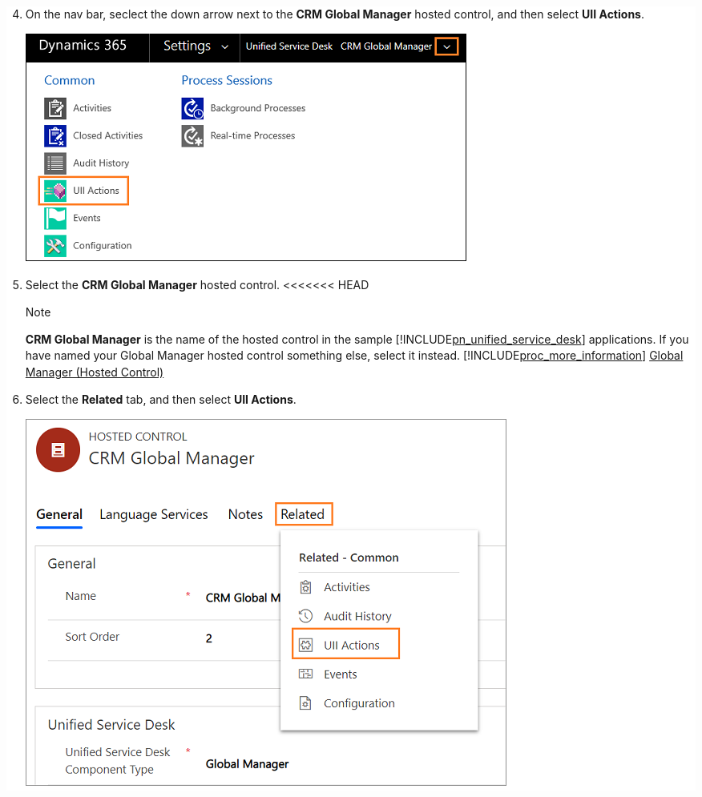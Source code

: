 4. On the nav bar, seclect the down arrow next to the **CRM Global Manager** hosted control, and then select **UII Actions**.  
  
   ![Navigation to UII Actions for hosted control](../../unified-service-desk/media/usd-hosted-contro-uii-action.png "Navigation to UII Actions for hosted control")  
  
5. Select the **CRM Global Manager** hosted control.
<<<<<<< HEAD
  
   > [!NOTE]
   > **CRM Global Manager** is the name of the hosted control in the sample [!INCLUDE[pn_unified_service_desk](../../includes/pn-unified-service-desk.md)] applications. If you have named your Global Manager hosted control something else, select it instead. [!INCLUDE[proc_more_information](../../includes/proc-more-information.md)] [Global Manager (Hosted Control)](../../unified-service-desk/global-manager-hosted-control.md)  
  
6. Select the **Related** tab, and then select **UII Actions**.  
  
   ![Navigation to UII Actions for hosted control](../../unified-service-desk/unified-interface/media/usd-hosted-control-uii-action.png "Navigation to UII Actions for hosted control")  
  